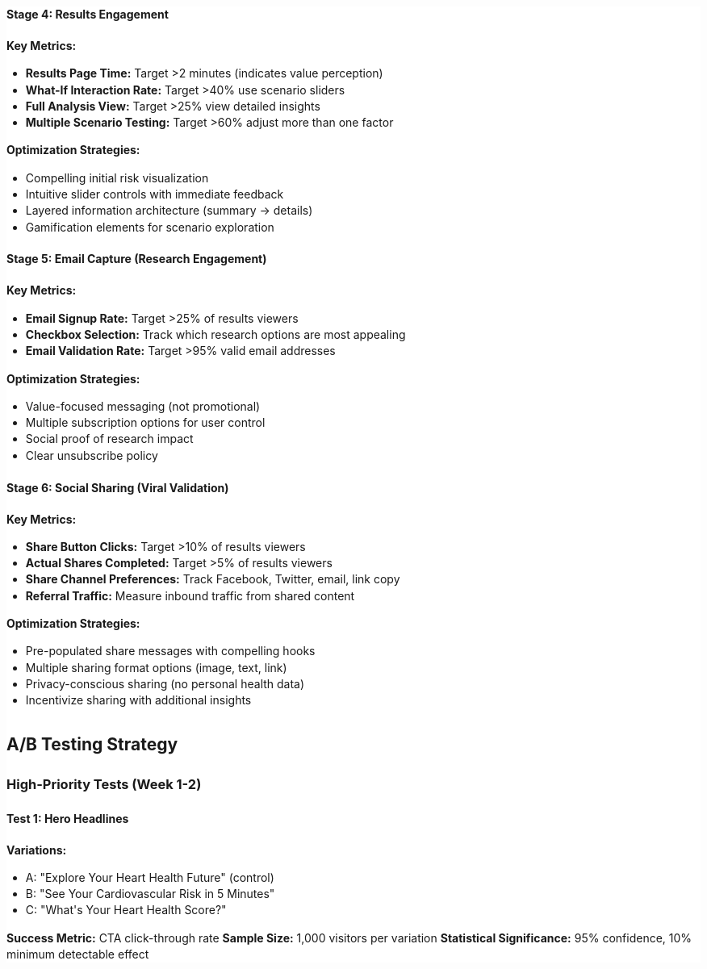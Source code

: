 #### Stage 4: Results Engagement
**Key Metrics:**
- **Results Page Time:** Target >2 minutes (indicates value perception)
- **What-If Interaction Rate:** Target >40% use scenario sliders
- **Full Analysis View:** Target >25% view detailed insights
- **Multiple Scenario Testing:** Target >60% adjust more than one factor

**Optimization Strategies:**
- Compelling initial risk visualization
- Intuitive slider controls with immediate feedback
- Layered information architecture (summary → details)
- Gamification elements for scenario exploration

#### Stage 5: Email Capture (Research Engagement)
**Key Metrics:**
- **Email Signup Rate:** Target >25% of results viewers
- **Checkbox Selection:** Track which research options are most appealing
- **Email Validation Rate:** Target >95% valid email addresses

**Optimization Strategies:**
- Value-focused messaging (not promotional)
- Multiple subscription options for user control
- Social proof of research impact
- Clear unsubscribe policy

#### Stage 6: Social Sharing (Viral Validation)
**Key Metrics:**
- **Share Button Clicks:** Target >10% of results viewers
- **Actual Shares Completed:** Target >5% of results viewers
- **Share Channel Preferences:** Track Facebook, Twitter, email, link copy
- **Referral Traffic:** Measure inbound traffic from shared content

**Optimization Strategies:**
- Pre-populated share messages with compelling hooks
- Multiple sharing format options (image, text, link)
- Privacy-conscious sharing (no personal health data)
- Incentivize sharing with additional insights

## A/B Testing Strategy

### High-Priority Tests (Week 1-2)

#### Test 1: Hero Headlines
**Variations:**
- A: "Explore Your Heart Health Future" (control)
- B: "See Your Cardiovascular Risk in 5 Minutes"
- C: "What's Your Heart Health Score?"

**Success Metric:** CTA click-through rate
**Sample Size:** 1,000 visitors per variation
**Statistical Significance:** 95% confidence, 10% minimum detectable effect
